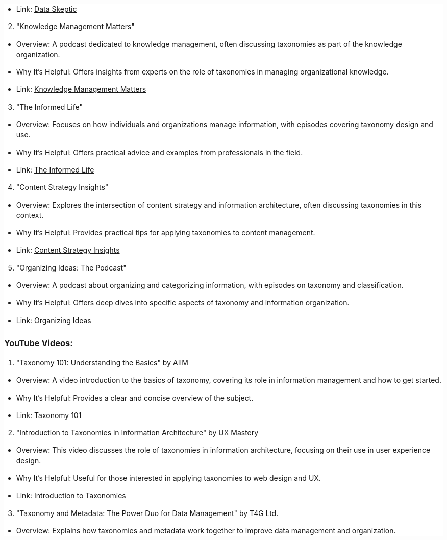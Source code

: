 - Link: [Data Skeptic](https://dataskeptic.com/)

2. "Knowledge Management Matters"

- Overview: A podcast dedicated to knowledge management, often discussing taxonomies as part of the knowledge organization.

- Why It’s Helpful: Offers insights from experts on the role of taxonomies in managing organizational knowledge.

- Link: [Knowledge Management Matters](https://www.kmworld.com/Podcasts)

3. "The Informed Life"

- Overview: Focuses on how individuals and organizations manage information, with episodes covering taxonomy design and use.

- Why It’s Helpful: Offers practical advice and examples from professionals in the field.

- Link: [The Informed Life](http://theinformed.life/)

4. "Content Strategy Insights"

- Overview: Explores the intersection of content strategy and information architecture, often discussing taxonomies in this context.

- Why It’s Helpful: Provides practical tips for applying taxonomies to content management.

- Link: [Content Strategy Insights](https://ellessmedia.com/content-strategy-insights/)

5. "Organizing Ideas: The Podcast"

- Overview: A podcast about organizing and categorizing information, with episodes on taxonomy and classification.

- Why It’s Helpful: Offers deep dives into specific aspects of taxonomy and information organization.

- Link: [Organizing Ideas](https://organizingideaspodcast.wordpress.com/)

### YouTube Videos:

1. "Taxonomy 101: Understanding the Basics" by AIIM

- Overview: A video introduction to the basics of taxonomy, covering its role in information management and how to get started.

- Why It’s Helpful: Provides a clear and concise overview of the subject.

- Link: [Taxonomy 101](https://www.youtube.com/watch?v=k8iVUZxe8B0)

2. "Introduction to Taxonomies in Information Architecture" by UX Mastery

- Overview: This video discusses the role of taxonomies in information architecture, focusing on their use in user experience design.

- Why It’s Helpful: Useful for those interested in applying taxonomies to web design and UX.

- Link: [Introduction to Taxonomies](https://www.youtube.com/watch?v=OvPZVG5MSVg)

3. "Taxonomy and Metadata: The Power Duo for Data Management" by T4G Ltd.

- Overview: Explains how taxonomies and metadata work together to improve data management and organization.
